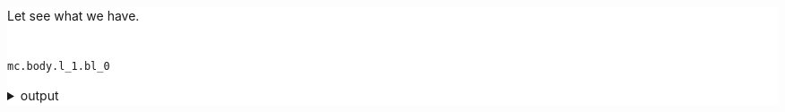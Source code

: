  Let see what we have.
 
 
 ```python
 
 mc.body.l_1.bl_0
 ```
 <details> <summary>output</summary>  
-    </pre>YaBasicBlock(
+    <pre>YaBasicBlock(
       (reduce): ConvBnAct(
         (conv): Conv2d(64, 64, kernel_size=(1, 1), stride=(2, 2), bias=False)
         (bn): BatchNorm2d(64, eps=1e-05, momentum=0.1, affine=True, track_running_stats=True)
         (act_fn): ReLU(inplace=True)
       )
       (convs): Sequential(
         (conv_0): ConvBnAct(
@@ -1063,21 +1094,34 @@
 
 
 ```python
 mc = YaResnet34()
 mc.print_cfg()
 ```
 <details open> <summary>output</summary>  
-    <pre>YaResnet34
-      in_chans: 3, num_classes: 1000
-      expansion: 1, groups: 1, dw: False, div_groups: None
-      act_fn: ReLU, sa: False, se: False
-      stem sizes: [64], stride on 0
-      body sizes [64, 128, 256, 512]
-      layers: [3, 4, 6, 3]
+    <pre>YaResnet34(
+      in_chans=3
+      num_classes=1000
+      block='YaBasicBlock'
+      conv_layer='ConvBnAct'
+      block_sizes=[64, 128, 256, 512]
+      layers=[3, 4, 6, 3]
+      norm='BatchNorm2d'
+      act_fn='ReLU'
+      expansion=1
+      groups=1
+      bn_1st=True
+      zero_bn=True
+      stem_sizes=[64]
+      stem_pool="MaxPool2d {'kernel_size': 3, 'stride': 2, 'padding': 1}"
+      init_cnn='init_cnn'
+      make_stem='xresnet_stem'
+      make_layer='make_layer'
+      make_body='make_body'
+      make_head='make_head')
     </pre>
 </details>
 